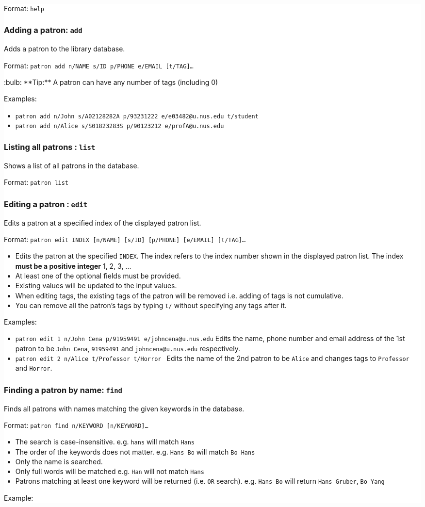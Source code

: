 Format: `help`

### Adding a patron: `add`
Adds a patron to the library database.

Format: `patron add n/NAME s/ID p/PHONE e/EMAIL [t/TAG]…​`

<div markdown="span" class="alert alert-primary">:bulb: **Tip:**
A patron can have any number of tags (including 0)
</div>

Examples:
* `patron add n/John s/A02128282A p/93231222 e/e03482@u.nus.edu t/student`
* `patron add n/Alice s/S01823283S p/90123212 e/profA@u.nus.edu`

### Listing all patrons : `list`

Shows a list of all patrons in the database.

Format: `patron list`

### Editing a patron : `edit`

Edits a patron at a specified index of the displayed patron list.

Format: `patron edit INDEX [n/NAME] [s/ID] [p/PHONE] [e/EMAIL] [t/TAG]…​`

* Edits the patron at the specified `INDEX`. The index refers to the index number shown in the displayed patron list. The index **must be a positive integer** 1, 2, 3, …​
* At least one of the optional fields must be provided.
* Existing values will be updated to the input values.
* When editing tags, the existing tags of the patron will be removed i.e. adding of tags is not cumulative.
* You can remove all the patron’s tags by typing `t/` without
    specifying any tags after it.

Examples:
* `patron edit 1 n/John Cena p/91959491 e/johncena@u.nus.edu` Edits the name, phone number and email address of the 1st patron to be `John Cena`, `91959491` and `johncena@u.nus.edu` respectively.
* `patron edit 2 n/Alice t/Professor t/Horror ` Edits the name of the 2nd patron to be `Alice` and changes tags to `Professor` and `Horror`.

### Finding a patron by name: `find`

Finds all patrons with names matching the given keywords in the database.

Format: `patron find n/KEYWORD [n/KEYWORD]…​`

* The search is case-insensitive. e.g. `hans` will match `Hans`
* The order of the keywords does not matter. e.g. `Hans Bo` will match `Bo Hans`
* Only the name is searched.
* Only full words will be matched e.g. `Han` will not match `Hans`
* Patrons matching at least one keyword will be returned (i.e. `OR` search).
  e.g. `Hans Bo` will return `Hans Gruber`, `Bo Yang`

Example:
